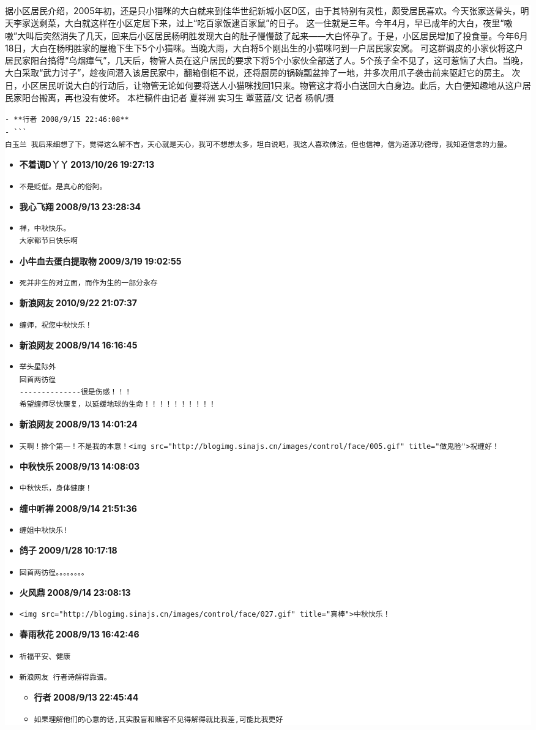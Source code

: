   据小区居民介绍，2005年初，还是只小猫咪的大白就来到佳华世纪新城小区D区，由于其特别有灵性，颇受居民喜欢。今天张家送骨头，明天李家送剩菜，大白就这样在小区定居下来，过上“吃百家饭逮百家鼠”的日子。 
  这一住就是三年。今年4月，早已成年的大白，夜里“嗷嗷”大叫后突然消失了几天，回来后小区居民杨明胜发现大白的肚子慢慢鼓了起来――大白怀孕了。于是，小区居民增加了投食量。今年6月18日，大白在杨明胜家的屋檐下生下5个小猫咪。当晚大雨，大白将5个刚出生的小猫咪叼到一户居民家安窝。 
  可这群调皮的小家伙将这户居民家阳台搞得“乌烟瘴气”，几天后，物管人员在这户居民的要求下将5个小家伙全部送了人。5个孩子全不见了，这可惹恼了大白。当晚，大白采取“武力讨子”，趁夜间潜入该居民家中，翻箱倒柜不说，还将厨房的锅碗瓢盆摔了一地，并多次用爪子袭击前来驱赶它的房主。 
  次日，小区居民听说大白的行动后，让物管无论如何要将送人小猫咪找回1只来。物管这才将小白送回大白身边。此后，大白便知趣地从这户居民家阳台搬离，再也没有使坏。 本栏稿件由记者 夏祥洲 实习生 覃蓝蓝/文 记者 杨帆/摄 
  ```
- **行者 2008/9/15 22:46:08**
- ```
  白玉兰 我后来细想了下，觉得这么解不吉，天心就是天心，我可不想想太多，坦白说吧，我这人喜欢佛法，但也信神，信为道源功德母，我知道信念的力量。
  ```
- **不着调D丫丫 2013/10/26 19:27:13**
- ```
  不是贬低。是真心的俗阿。
  ```
- **我心飞翔 2008/9/13 23:28:34**
- ```
  禅，中秋快乐。
  大家都节日快乐啊
  ```
- **小牛血去蛋白提取物 2009/3/19 19:02:55**
- ```
  死并非生的对立面，而作为生的一部分永存
  ```
- **新浪网友 2010/9/22 21:07:37**
- ```
  缠师，祝您中秋快乐！
  ```
- **新浪网友 2008/9/14 16:16:45**
- ```
  举头星际外
  回首两彷徨
  --------------很是伤感！！！
  希望缠师尽快康复，以延缓地球的生命！！！！！！！！！！
  ```
- **新浪网友 2008/9/13 14:01:24**
- ```
  天啊！排个第一！不是我的本意！<img src="http://blogimg.sinajs.cn/images/control/face/005.gif" title="做鬼脸">祝缠好！
  ```
- **中秋快乐 2008/9/13 14:08:03**
- ```
  中秋快乐，身体健康！
  ```
- **缠中听禅 2008/9/14 21:51:36**
- ```
  缠姐中秋快乐!
  ```
- **鸽子 2009/1/28 10:17:18**
- ```
  回首两彷徨。。。。。。。。
  ```
- **火风鼎 2008/9/14 23:08:13**
- ```
  <img src="http://blogimg.sinajs.cn/images/control/face/027.gif" title="真棒">中秋快乐！
  ```
- **春雨秋花 2008/9/13 16:42:46**
- ```
  祈福平安、健康
  ```
- ```
  新浪网友 行者诗解得靠谱。
  ```
   - **行者 2008/9/13 22:45:44**
   - ```
     如果理解他们的心意的话,其实股盲和赌客不见得解得就比我差,可能比我更好